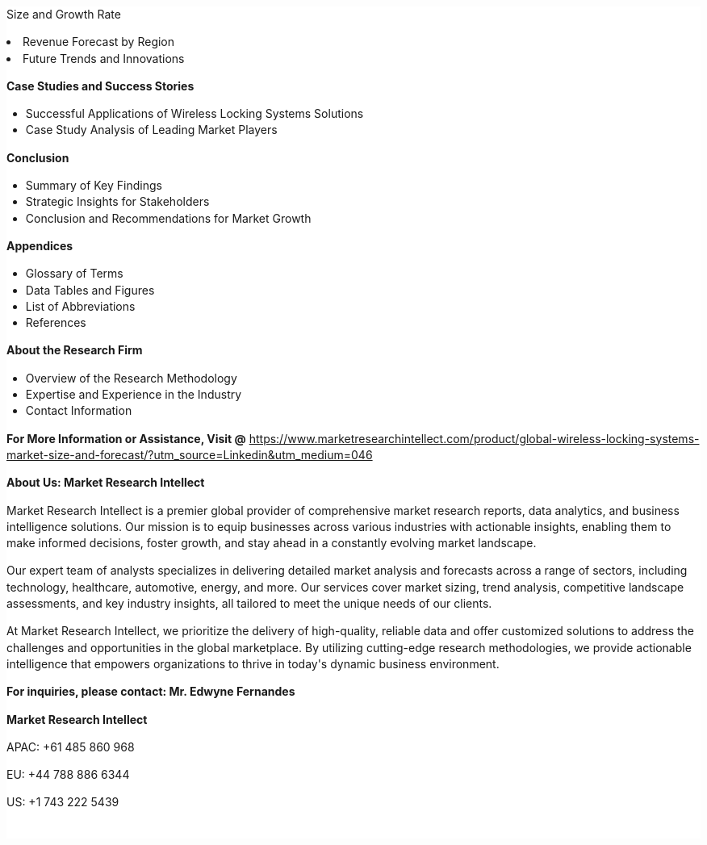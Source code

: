Size and Growth Rate</li><li>Revenue Forecast by Region</li><li>Future Trends and Innovations</li></ul><p><strong>Case Studies and Success Stories</strong></p><ul><li>Successful Applications of Wireless Locking Systems Solutions</li><li>Case Study Analysis of Leading Market Players</li></ul><p><strong>Conclusion</strong></p><ul><li>Summary of Key Findings</li><li>Strategic Insights for Stakeholders</li><li>Conclusion and Recommendations for Market Growth</li></ul><p><strong>Appendices</strong></p><ul><li>Glossary of Terms</li><li>Data Tables and Figures</li><li>List of Abbreviations</li><li>References</li></ul><p><strong>About the Research Firm</strong></p><ul><li>Overview of the Research Methodology</li><li>Expertise and Experience in the Industry</li><li>Contact Information</li></ul></div><div class="article-main__content" data-test-id="publishing-text-block"><p><span class="font-[700]"><strong>For More Information or Assistance, Visit @</strong>&nbsp;<a href="https://www.marketresearchintellect.com/product/global-wireless-locking-systems-market-size-and-forecast/?utm_source=Linkedin&utm_medium=046">https://www.marketresearchintellect.com/product/global-wireless-locking-systems-market-size-and-forecast/?utm_source=Linkedin&utm_medium=046</a></span></p><p><strong>About Us: Market Research Intellect</strong></p><p>Market Research Intellect is a premier global provider of comprehensive market research reports, data analytics, and business intelligence solutions. Our mission is to equip businesses across various industries with actionable insights, enabling them to make informed decisions, foster growth, and stay ahead in a constantly evolving market landscape.</p><p>Our expert team of analysts specializes in delivering detailed market analysis and forecasts across a range of sectors, including technology, healthcare, automotive, energy, and more. Our services cover market sizing, trend analysis, competitive landscape assessments, and key industry insights, all tailored to meet the unique needs of our clients.</p><p>At Market Research Intellect, we prioritize the delivery of high-quality, reliable data and offer customized solutions to address the challenges and opportunities in the global marketplace. By utilizing cutting-edge research methodologies, we provide actionable intelligence that empowers organizations to thrive in today's dynamic business environment.</p><p><strong>For inquiries, please contact: Mr. Edwyne Fernandes</strong></p><p><strong>Market Research Intellect</strong></p><p>APAC: +61 485 860 968</p><p>EU: +44 788 886 6344</p><p>US: +1 743 222 5439</p></div><div class="article-main__content" data-test-id="publishing-text-block">&nbsp;</div>
